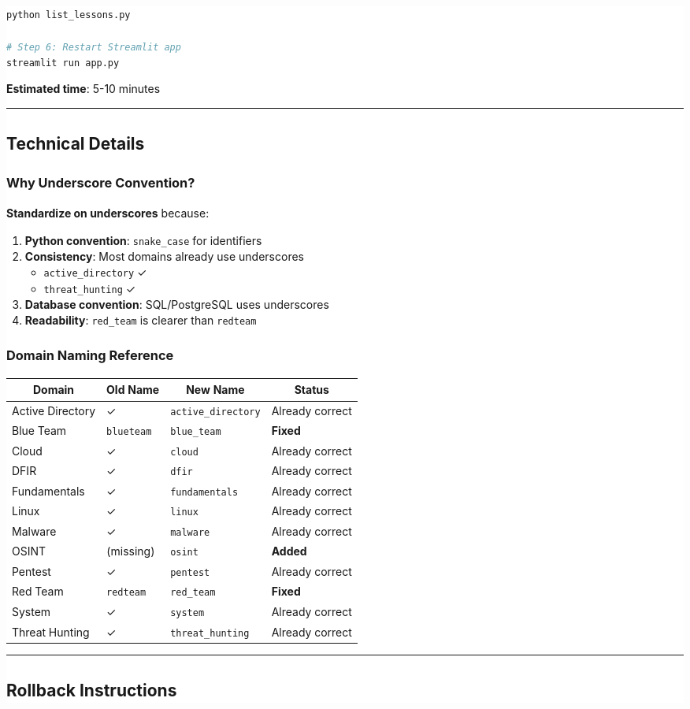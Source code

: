 ```bash
python list_lessons.py

# Step 6: Restart Streamlit app
streamlit run app.py
```

**Estimated time**: 5-10 minutes

---

## Technical Details

### Why Underscore Convention?

**Standardize on underscores** because:

1. **Python convention**: `snake_case` for identifiers
2. **Consistency**: Most domains already use underscores
   - `active_directory` ✓
   - `threat_hunting` ✓
3. **Database convention**: SQL/PostgreSQL uses underscores
4. **Readability**: `red_team` is clearer than `redteam`

### Domain Naming Reference

| Domain              | Old Name   | New Name         | Status      |
|---------------------|------------|------------------|-------------|
| Active Directory    | ✓          | `active_directory` | Already correct |
| Blue Team           | `blueteam` | `blue_team`      | **Fixed** |
| Cloud               | ✓          | `cloud`          | Already correct |
| DFIR                | ✓          | `dfir`           | Already correct |
| Fundamentals        | ✓          | `fundamentals`   | Already correct |
| Linux               | ✓          | `linux`          | Already correct |
| Malware             | ✓          | `malware`        | Already correct |
| OSINT               | (missing)  | `osint`          | **Added** |
| Pentest             | ✓          | `pentest`        | Already correct |
| Red Team            | `redteam`  | `red_team`       | **Fixed** |
| System              | ✓          | `system`         | Already correct |
| Threat Hunting      | ✓          | `threat_hunting` | Already correct |

---

## Rollback Instructions
